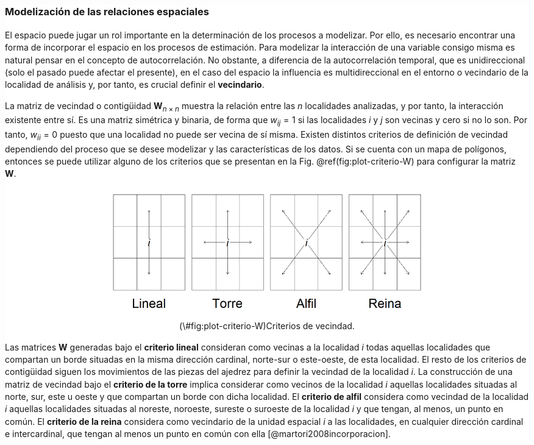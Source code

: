 </div>


### Modelización de las relaciones espaciales

El espacio puede jugar un rol importante en la determinación de los procesos a modelizar. Por ello, es necesario encontrar una forma de incorporar el espacio en los procesos de estimación. Para modelizar la interacción de una variable consigo misma es natural pensar en el concepto de autocorrelación. No obstante, a diferencia de la autocorrelación temporal, que es unidireccional (solo el pasado puede afectar el presente), en el caso del espacio la influencia es multidireccional en el entorno o vecindario de la localidad de análisis y, por tanto, es crucial definir el **vecindario**.

La matriz de vecindad o contigüidad $\mathbf{W}_{n \times n}$ muestra la relación entre las $n$ localidades analizadas, y por tanto,  la interacción existente entre sí. Es una matriz  simétrica y binaria, de forma que  $w_{ij} = 1$ si las localidades $i$ y $j$ son vecinas y cero si no lo son. Por tanto, $w_{ii}=0$ puesto que una localidad no puede ser vecina de sí misma. Existen distintos criterios de definición de vecindad dependiendo del proceso que se desee modelizar y las características de los datos. Si se cuenta con un mapa de polígonos, entonces se puede utilizar alguno de los criterios que se presentan en la Fig. \@ref(fig:plot-criterio-W) para configurar la matriz $\mathbf{W}$.


<div class="figure" style="text-align: center">
<img src="img/plot-criterio-W.png" alt="Criterios de vecindad." width="60%" />
<p class="caption">(\#fig:plot-criterio-W)Criterios de vecindad.</p>
</div>

Las matrices $\mathbf{W}$ generadas bajo el **criterio lineal** consideran como vecinas a la localidad $i$ todas aquellas localidades que compartan un borde situadas en la misma dirección cardinal, norte-sur o este-oeste, de esta localidad. El resto de los criterios de contigüidad siguen los movimientos de las piezas del ajedrez para definir la vecindad de la localidad $i$. La construcción de una matriz de vecindad bajo el **criterio de la torre** implica considerar como vecinos de la localidad $i$ aquellas localidades situadas al norte, sur, este u oeste y que compartan un borde con dicha localidad. El **criterio de alfil** considera como vecindad de la localidad $i$ aquellas localidades situadas al noreste, noroeste, sureste o suroeste de la localidad $i$ y que tengan, al menos, un punto en común. El **criterio de la reina** considera como vecindario de la unidad espacial $i$ a las localidades, en cualquier dirección cardinal e intercardinal, que tengan al menos un punto en común con ella [@martori2008incorporacion].


[^Nota-CQC]: En @Chasco04138 puede verse una ampliación de los contenidos de este capítulo.
[^190043_econom_esp_coro-1]: Una descripción completa de la base de datos está disponible en <https://geodacenter.github.io/data-and-lab/Guerry/>.
